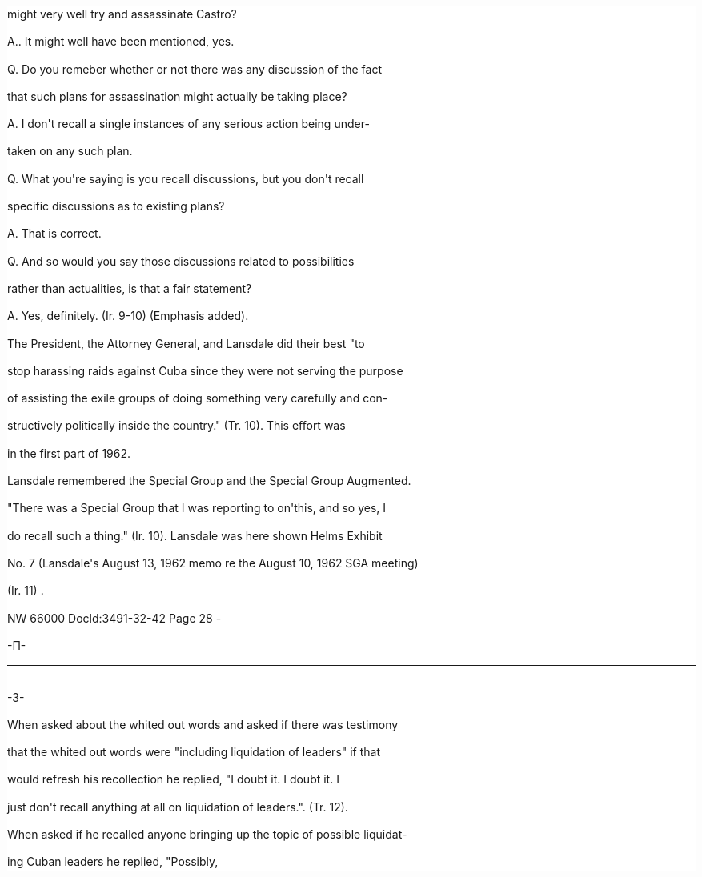 might very well try and assassinate Castro?

A.. It might well have been mentioned, yes.

Q. Do you remeber whether or not there was any discussion of the fact

that such plans for assassination might actually be taking place?

A. I don't recall a single instances of any serious action being under-

taken on any such plan.

Q. What you're saying is you recall discussions, but you don't recall

specific discussions as to existing plans?

A. That is correct.

Q. And so would you say those discussions related to possibilities

rather than actualities, is that a fair statement?

A. Yes, definitely. (Ir. 9-10) (Emphasis added).

The President, the Attorney General, and Lansdale did their best "to

stop harassing raids against Cuba since they were not serving the purpose

of assisting the exile groups of doing something very carefully and con-

structively politically inside the country." (Tr. 10). This effort was

in the first part of 1962.

Lansdale remembered the Special Group and the Special Group Augmented.

"There was a Special Group that I was reporting to on'this, and so yes, I

do recall such a thing." (Ir. 10). Lansdale was here shown Helms Exhibit

No. 7 (Lansdale's August 13, 1962 memo re the August 10, 1962 SGA meeting)

(Ir. 11) .

NW 66000 Docld:3491-32-42 Page 28 -

-П-

---

##
-3-

When asked about the whited out words and asked if there was testimony

that the whited out words were "including liquidation of leaders" if that

would refresh his recollection he replied, "I doubt it. I doubt it. I

just don't recall anything at all on liquidation of leaders.". (Tr. 12).

When asked if he recalled anyone bringing up the topic of possible liquidat-

ing Cuban leaders he replied, "Possibly,
